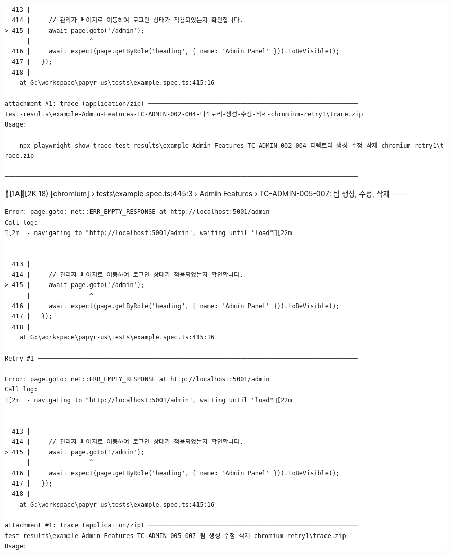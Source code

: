 
      413 |
      414 |     // 관리자 페이지로 이동하여 로그인 상태가 적용되었는지 확인합니다.
    > 415 |     await page.goto('/admin');
          |                ^
      416 |     await expect(page.getByRole('heading', { name: 'Admin Panel' })).toBeVisible();
      417 |   });
      418 |
        at G:\workspace\papyr-us\tests\example.spec.ts:415:16

    attachment #1: trace (application/zip) ─────────────────────────────────────────────────────────
    test-results\example-Admin-Features-TC-ADMIN-002-004-디렉토리-생성-수정-삭제-chromium-retry1\trace.zip
    Usage:

        npx playwright show-trace test-results\example-Admin-Features-TC-ADMIN-002-004-디렉토리-생성-수정-삭제-chromium-retry1\trace.zip

    ────────────────────────────────────────────────────────────────────────────────────────────────


[1A[2K  18) [chromium] › tests\example.spec.ts:445:3 › Admin Features › TC-ADMIN-005-007: 팀 생성, 수정, 삭제 ───

    Error: page.goto: net::ERR_EMPTY_RESPONSE at http://localhost:5001/admin
    Call log:
    [2m  - navigating to "http://localhost:5001/admin", waiting until "load"[22m


      413 |
      414 |     // 관리자 페이지로 이동하여 로그인 상태가 적용되었는지 확인합니다.
    > 415 |     await page.goto('/admin');
          |                ^
      416 |     await expect(page.getByRole('heading', { name: 'Admin Panel' })).toBeVisible();
      417 |   });
      418 |
        at G:\workspace\papyr-us\tests\example.spec.ts:415:16

    Retry #1 ───────────────────────────────────────────────────────────────────────────────────────

    Error: page.goto: net::ERR_EMPTY_RESPONSE at http://localhost:5001/admin
    Call log:
    [2m  - navigating to "http://localhost:5001/admin", waiting until "load"[22m


      413 |
      414 |     // 관리자 페이지로 이동하여 로그인 상태가 적용되었는지 확인합니다.
    > 415 |     await page.goto('/admin');
          |                ^
      416 |     await expect(page.getByRole('heading', { name: 'Admin Panel' })).toBeVisible();
      417 |   });
      418 |
        at G:\workspace\papyr-us\tests\example.spec.ts:415:16

    attachment #1: trace (application/zip) ─────────────────────────────────────────────────────────
    test-results\example-Admin-Features-TC-ADMIN-005-007-팀-생성-수정-삭제-chromium-retry1\trace.zip
    Usage:
